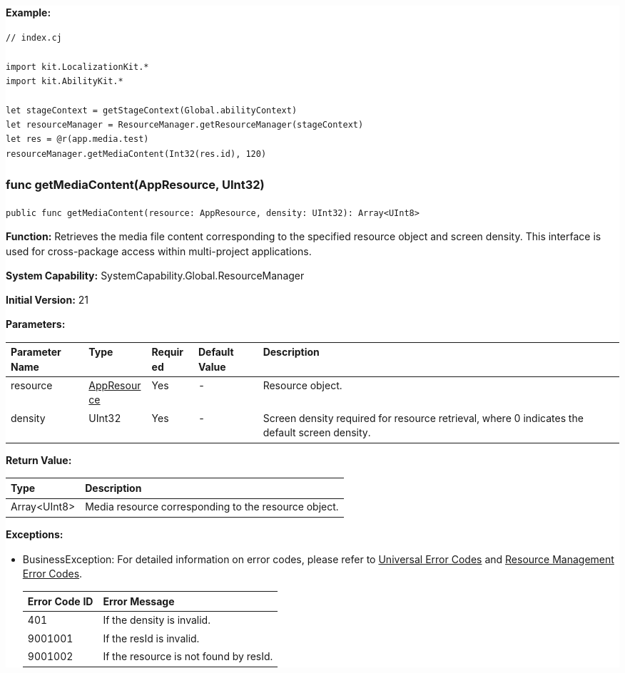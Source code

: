**Example:**



```cangjie
// index.cj

import kit.LocalizationKit.*
import kit.AbilityKit.*

let stageContext = getStageContext(Global.abilityContext)
let resourceManager = ResourceManager.getResourceManager(stageContext)
let res = @r(app.media.test)
resourceManager.getMediaContent(Int32(res.id), 120)
```

### func getMediaContent(AppResource, UInt32)

```cangjie
public func getMediaContent(resource: AppResource, density: UInt32): Array<UInt8>
```

**Function:** Retrieves the media file content corresponding to the specified resource object and screen density. This interface is used for cross-package access within multi-project applications.

**System Capability:** SystemCapability.Global.ResourceManager

**Initial Version:** 21

**Parameters:**

|Parameter Name|Type|Required|Default Value|Description|
|:---|:---|:---|:---|:---|
|resource|[AppResource](#class-appresource)|Yes|-|Resource object.|
|density|UInt32|Yes|-|Screen density required for resource retrieval, where 0 indicates the default screen density.|

**Return Value:**

|Type|Description|
|:----|:----|
|Array\<UInt8>|Media resource corresponding to the resource object.|

**Exceptions:**

- BusinessException: For detailed information on error codes, please refer to [Universal Error Codes](../../errorcodes/cj-errorcode-universal.md) and [Resource Management Error Codes](../../errorcodes/cj-errorcode-resource-manager.md).

  |Error Code ID|Error Message|
  |:---|:---|
  |401|If the density is invalid.|
  |9001001|If the resId is invalid.|
  |9001002|If the resource is not found by resId.|
